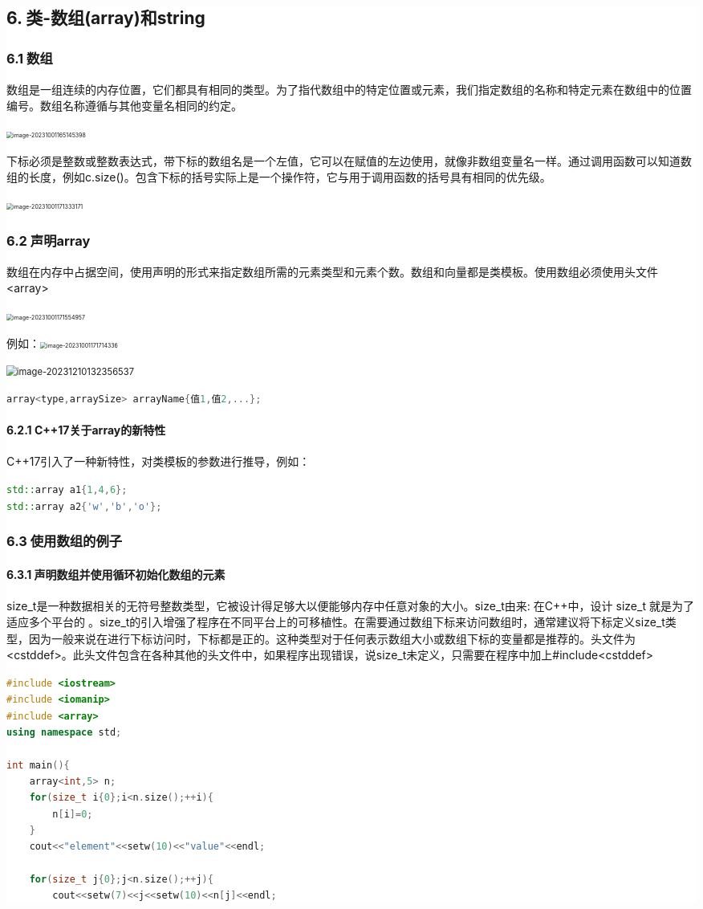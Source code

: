 ## 6. 类-数组(array)和string

### 6.1 数组

数组是一组连续的内存位置，它们都具有相同的类型。为了指代数组中的特定位置或元素，我们指定数组的名称和特定元素在数组中的位置编号。数组名称遵循与其他变量名相同的约定。

<div>
<img src="C:\Users\22364\AppData\Roaming\Typora\typora-user-images\image-20231001165145398.png" alt="image-20231001165145398" style="zoom:50%;" />
</div>


下标必须是整数或整数表达式，带下标的数组名是一个左值，它可以在赋值的左边使用，就像非数组变量名一样。通过调用函数可以知道数组的长度，例如c.size()。包含下标的括号实际上是一个操作符，它与用于调用函数的括号具有相同的优先级。

<div>
<img src="C:\Users\22364\AppData\Roaming\Typora\typora-user-images\image-20231001171333171.png" alt="image-20231001171333171" style="zoom:50%;" />
</div>

### 6.2 声明array

数组在内存中占据空间，使用声明的形式来指定数组所需的元素类型和元素个数。数组和向量都是类模板。使用数组必须使用头文件\<array>

<div>
<img src="C:\Users\22364\AppData\Roaming\Typora\typora-user-images\image-20231001171554957.png" alt="image-20231001171554957" style="zoom:50%;" />
</div>


例如：<img src="C:\Users\22364\AppData\Roaming\Typora\typora-user-images\image-20231001171714336.png" alt="image-20231001171714336" style="zoom:50%;" />

<img src="C:\Users\22364\AppData\Roaming\Typora\typora-user-images\image-20231210132356537.png" alt="image-20231210132356537" style="zoom:80%;" />

```cpp
array<type,arraySize> arrayName{值1,值2,...};
```

#### 6.2.1 C++17关于array的新特性

C++17引入了一种新特性，对类模板的参数进行推导，例如：

```cpp
std::array a1{1,4,6};
std::array a2{'w','b','o'};
```

### 6.3 使用数组的例子

#### 6.3.1 声明数组并使用循环初始化数组的元素

size_t是一种数据相关的无符号整数类型，它被设计得足够大以便能够内存中任意对象的大小。size_t由来: 在C++中，设计 size_t 就是为了适应多个平台的 。size_t的引入增强了程序在不同平台上的可移植性。在需要通过数组下标来访问数组时，通常建议将下标定义size_t类型，因为一般来说在进行下标访问时，下标都是正的。这种类型对于任何表示数组大小或数组下标的变量都是推荐的。头文件为\<cstddef>。此头文件包含在各种其他的头文件中，如果程序出现错误，说size_t未定义，只需要在程序中加上#include\<cstddef>

```c++
#include <iostream>
#include <iomanip>
#include <array>
using namespace std;

int main(){
    array<int,5> n;
    for(size_t i{0};i<n.size();++i){
        n[i]=0;
    }
    cout<<"element"<<setw(10)<<"value"<<endl;

    for(size_t j{0};j<n.size();++j){
        cout<<setw(7)<<j<<setw(10)<<n[j]<<endl;
```